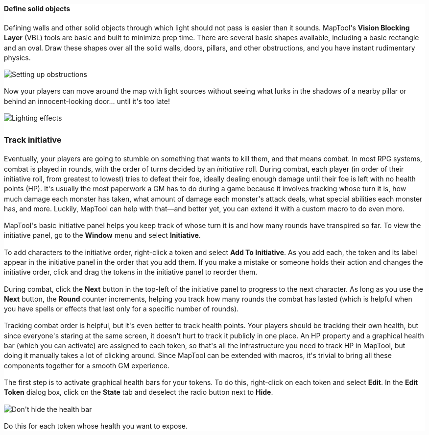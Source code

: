 #### Define solid objects

Defining walls and other solid objects through which light should not pass is easier than it sounds. MapTool's **Vision Blocking Layer** (VBL) tools are basic and built to minimize prep time. There are several basic shapes available, including a basic rectangle and an oval. Draw these shapes over all the solid walls, doors, pillars, and other obstructions, and you have instant rudimentary physics.

![Setting up obstructions][15]

Now your players can move around the map with light sources without seeing what lurks in the shadows of a nearby pillar or behind an innocent-looking door… until it's too late!

![Lighting effects][16]

### Track initiative

Eventually, your players are going to stumble on something that wants to kill them, and that means combat. In most RPG systems, combat is played in rounds, with the order of turns decided by an _initiative_ roll. During combat, each player (in order of their initiative roll, from greatest to lowest) tries to defeat their foe, ideally dealing enough damage until their foe is left with no health points (HP). It's usually the most paperwork a GM has to do during a game because it involves tracking whose turn it is, how much damage each monster has taken, what amount of damage each monster's attack deals, what special abilities each monster has, and more. Luckily, MapTool can help with that—and better yet, you can extend it with a custom macro to do even more.

MapTool's basic initiative panel helps you keep track of whose turn it is and how many rounds have transpired so far. To view the initiative panel, go to the **Window** menu and select **Initiative**.

To add characters to the initiative order, right-click a token and select **Add To Initiative**. As you add each, the token and its label appear in the initiative panel in the order that you add them. If you make a mistake or someone holds their action and changes the initiative order, click and drag the tokens in the initiative panel to reorder them.

During combat, click the **Next** button in the top-left of the initiative panel to progress to the next character. As long as you use the **Next** button, the **Round** counter increments, helping you track how many rounds the combat has lasted (which is helpful when you have spells or effects that last only for a specific number of rounds).

Tracking combat order is helpful, but it's even better to track health points. Your players should be tracking their own health, but since everyone's staring at the same screen, it doesn't hurt to track it publicly in one place. An HP property and a graphical health bar (which you can activate) are assigned to each token, so that's all the infrastructure you need to track HP in MapTool, but doing it manually takes a lot of clicking around. Since MapTool can be extended with macros, it's trivial to bring all these components together for a smooth GM experience.

The first step is to activate graphical health bars for your tokens. To do this, right-click on each token and select **Edit**. In the **Edit Token** dialog box, click on the **State** tab and deselect the radio button next to **Hide**.

![Don't hide the health bar][17]

Do this for each token whose health you want to expose.


[#]: collector: (lujun9972)
[#]: translator: ( )
[#]: reviewer: ( )
[#]: publisher: ( )
[#]: url: ( )
[#]: subject: (How to use MapTool to build an interactive dungeon RPG)
[#]: via: (https://opensource.com/article/19/6/how-use-maptools)
[#]: author: (Seth Kenlon https://opensource.com/users/seth)
[a]: https://opensource.com/users/seth
[b]: https://github.com/lujun9972
[1]: https://opensource.com/sites/default/files/styles/image-full-size/public/lead-images/dice-keys_0.jpg?itok=PGEs3ZXa
[2]: https://opensource.com/article/18/5/maptool
[3]: https://github.com/RPTools/maptool
[4]: https://github.com/RPTools/maptool/releases
[5]: https://klaatu.fedorapeople.org/RPTools/maptool/
[6]: https://immortalnights.com/tokensite/
[7]: https://opensource.com/sites/default/files/uploads/maptool-resources.png (Add Resource to Library dialogue)
[8]: https://opensource.com/sites/default/files/uploads/map-properties.png (Creating a new map)
[9]: https://opensource.com/sites/default/files/uploads/map-select.jpg (Select a map)
[10]: https://opensource.com/sites/default/files/uploads/grid-adjust.jpg (Adjusting the grid)
[11]: https://opensource.com/sites/default/files/uploads/token-new.png (Adding a player character to the map)
[12]: https://opensource.com/sites/default/files/uploads/token-move.jpg (A token moving within the grid)
[13]: https://opensource.com/sites/default/files/uploads/token-menu.jpg (The token menu unlocks great, arcane power)
[14]: https://opensource.com/sites/default/files/uploads/fog-of-war.jpg (Fog-of-war as experienced by a playe)
[15]: https://opensource.com/sites/default/files/uploads/vbl.jpg (Setting up obstructions)
[16]: https://opensource.com/sites/default/files/uploads/map-light.jpg (Lighting effects)
[17]: https://opensource.com/sites/default/files/uploads/token-edit.jpg (Don't hide the health bar)
[18]: https://opensource.com/sites/default/files/uploads/campaign-properties.jpg (Adding a property to all tokens)
[19]: https://lmwcs.com/rptools/wiki/Main_Page
[20]: https://opensource.com/sites/default/files/uploads/macro-detail.jpg (Macro editing)
